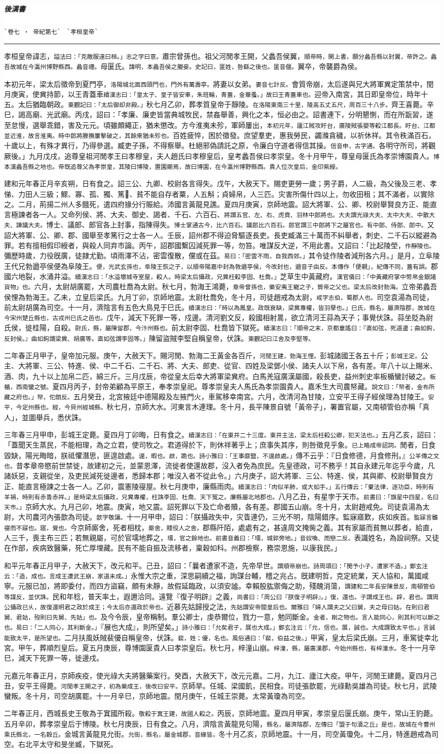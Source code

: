 

##### 後漢書
	`卷七 ‧ 帝紀第七`　`孝桓皇帝`

* * *

孝桓皇帝諱志，`謚法曰：「克敵服遠曰桓。」志之字曰意。`肅宗曾孫也。祖父河閒孝王開，父蠡吾侯翼，`順帝時，開上書，願分蠡吾縣以封翼，帝許之。蠡吾故城在今瀛州博野縣西。蠡音禮。`母匽氏。`諱明，本蠡吾侯之媵妾。史記曰，匽姓，咎繇之後也。匽音偃。`翼卒，帝襲爵為侯。

本初元年，梁太后徵帝到夏門亭，`洛陽城北面西頭門也，門外有萬壽亭。`將妻以女弟。`妻音七計反。`會質帝崩，太后遂與兄大將軍兾定策禁中，閏月庚寅，使兾持節，以王青蓋車`續漢志曰：「皇太子、皇子皆安車，朱班輪，青蓋，金華蚤。」故曰王青蓋車也。`迎帝入南宮，其日即皇帝位，時年十五。太后猶臨朝政。`東觀記曰：「太后御却非殿。」`秋七月乙卯，葬孝質皇帝于靜陵。`在洛陽東南三十里，陵高五丈五尺，周百三十八步。`齊王喜薨。辛巳，謁高廟、光武廟。丙戌，詔曰：「孝廉、廉吏皆當典城牧民，禁姦舉善，興化之本，恒必由之。詔書連下，分明懇惻，而在所翫習，遂至怠慢，選舉乖錯，害及元元。頃雖頗繩正，猶未懲改。方今淮夷未殄，軍師屢出，`本初元年，廬江賊攻盱台，廣陵賊張嬰等殺江都長。盱台、江都並近淮，故言淮夷。時中郎將滕撫屢擊破之，其餘衆猶未殄也。`百姓疲悴，困於徵發。庶望羣吏，惠我勞民，蠲滌貪穢，以祈休祥。其令秩滿百石，十歲以上，有殊才異行，乃得參選。臧吏子孫，不得察舉。杜絕邪偽請託之原，令廉白守道者得信其操。`信音申，古字通。`各明守所司，將觀厥後。」九月戊戌，追尊皇祖河閒孝王曰孝穆皇，夫人趙氏曰孝穆皇后，皇考蠡吾侯曰孝崇皇。冬十月甲午，尊皇母匽氏為孝崇博園貴人。`博本漢蠡吾縣之地也。帝旣追尊父為孝崇皇，其陵曰博陵，置園廟焉，故曰博園，在今瀛州博野縣西。貴人位次皇后，金印紫綬。`

建和元年春正月辛亥朔，日有食之。詔三公、九卿、校尉各言得失。戊午，大赦天下。賜吏更勞一歲；男子爵，人二級，為父後及三老、孝悌、力田人三級；鰥、寡、孤、獨、篤𤸇、貧不能自存者粟，人五斛；貞婦帛，人三匹。灾害所傷什四以上，勿收田租；其不滿者，以實除之。二月，荊揚二州人多餓死，遣四府掾分行賑給。沛國言黃龍見譙。夏四月庚寅，京師地震。詔大將軍、公、卿、校尉舉賢良方正、能直言極諫者各一人。又命列侯、將、大夫、御史、謁者、千石、六百石、`將謂五官、左、右、虎賁、羽林中郎將也。大夫謂光祿大夫、太中大夫、中散大夫、諫議大夫。`博士、議郎、郎官各上封事，指陳得失。`博士掌通古今，比六百石。議郎比六百石。郎官謂三中郎將下之屬官也。有中郎、侍郎、郎中。`又詔大將軍、公、卿、郡、國舉至孝篤行之士各一人。壬辰，詔州郡不得迫脅驅逐長吏。長吏臧滿三十萬而不糾舉者，刺史、二千石以縱避為罪。若有擅相假印綬者，與殺人同弃巿論。丙午，詔郡國繫囚減死罪一等，勿笞。唯謀反大逆，不用此書。又詔曰：「比起陵塋，`作靜陵也。`彌歷時歲，力役旣廣，徒隷尤勤。頃雨澤不沾，密雲復散，儻或在茲。`易曰：「密雲不雨，自我西郊。」`其令徒作陵者減刑各六月。」是月，立阜陵王代兄勃遒亭侯便為阜陵王。`便，光武玄孫也，阜陵王恢之子，以順帝陽嘉中封為㪍遒亭侯，今改封也，遒音子由反。本傳作「便親」，紀傳不同，蓋有誤。`郡國六地裂，水涌井溢。`續漢志曰：「水溢壞城寺室屋，殺人。時梁太后攝政，兄兾枉殺李固、杜喬。」`芝草生中黃藏府。`漢官儀曰：「中黃藏府掌中幣帛金銀諸貨物」也。`六月，太尉胡廣罷，大司農杜喬為太尉。秋七月，勃海王鴻薨，`章帝曾孫也，樂安夷王寵之子，質帝之父也。梁太后改封勃海。`立帝弟蠡吾侯悝為勃海王。乙未，立皇后梁氏。九月丁卯，京師地震。太尉杜喬免，冬十月，司徒趙戒為太尉，`戒字志伯，蜀郡人也。`司空袁湯為司徒，前太尉胡廣為司空。十一月，濟陰言有五色大鳥見于巳氏。`續漢志曰：「時以為鳳皇。政旣衰缺，梁兾專權，皆羽孽也。」巳氏，縣名，屬濟陰郡，故城在今宋州楚丘縣也，古戎州巳氏之邑也。`戊午，減天下死罪一等，戍邊。清河劉文反，殺國相射暠，欲立清河王蒜為天子；事覺伏誅。蒜坐貶為尉氏侯，徙桂陽，自殺。`尉氏，縣，屬陳留郡，今汴州縣也。`前太尉李固、杜喬皆下獄死。`續漢志曰：「順帝之末，京都童謠曰：『直如弦，死道邊；曲如鉤，反封侯。』曲如鉤謂梁兾、胡廣等。直如弦謂李固等。」`陳留盜賊李堅自稱皇帝，伏誅。`東觀記曰江舍及李堅等。`

二年春正月甲子，皇帝加元服。庚午，大赦天下。賜河閒、勃海二王黃金各百斤，`河閒王建，勃海王悝。`彭城諸國王各五十斤；`彭城王定。`公主、大將軍、三公、特進、侯、中二千石、二千石、將、大夫、郎吏、從官、四姓及梁鄧小侯、諸夫人以下帛，各有差。年八十以上賜米、酒、肉，九十以上加帛二匹，綿三斤。三月戊辰，帝從皇太后幸大將軍梁兾府。白馬羌寇廣漢屬國，殺長吏，益州刺史率板楯蠻討破之。`板楯，西南蠻之號。`夏四月丙子，封帝弟顧為平原王，奉孝崇皇祀。尊孝崇皇夫人馬氏為孝崇園貴人。嘉禾生大司農帑藏。`說文曰：「帑者，金布所藏之府也。」帑，佗朗反。`五月癸丑，北宮掖廷中德陽殿及左掖門火，車駕移幸南宮。六月，改清河為甘陵，立安平王得子經侯理為甘陵王。`安平，今定州縣也。經，今貝州經城縣。`秋七月，京師大水。河東言木連理。冬十月，長平陳景自號「黃帝子」，署置官屬，又南頓管伯亦稱「真人」，並圖舉兵，悉伏誅。

三年春三月甲申，彭城王定薨。夏四月丁卯晦，日有食之。`續漢志曰：「在東井二十三度。東井主法，梁太后枉殺公卿，犯天法也。」`五月乙亥，詔曰：「蓋聞天生蒸民，不能相理，為之立君，使司牧之。君道得於下，則休祥著乎上；庶事失其序，則咎徵見乎象。`已上略成帝詔詞。`閒者，日食毀缺，陽光晦暗，朕祗懼潛思，匪遑啟處。`遑，暇也。啟，跪也。詩小雅曰：「王事靡盬，不遑啟處。」`傳不云乎：『日食修德，月食修刑。』`公羊傳之文也。`昔孝章帝愍前世禁徙，故建初之元，並蒙恩澤，流徙者使還故郡，沒入者免為庶民。先皇德政，可不務乎！其自永建元年迄乎今歲，凡諸妖惡，支親從坐，及吏民減死徙邊者，悉歸本郡；唯沒入者不從此令。」六月庚子，詔大將軍、三公、特進、侯，其與卿、校尉舉賢良方正、能直言極諫之士各一人。乙卯，震憲陵寑屋。秋七月庚申，廉縣雨肉。`續漢志曰：「肉似羊肺，或大如手。」五行傳云：「棄法律，逐功臣，時則有羊禍，時則有赤眚赤祥。」是時梁太后攝政，兄兾專權，枉誅李固、杜喬、天下冤之。廉縣屬北地郡也。`八月乙丑，有星孛于天巿。`前書曰：「旗星中四星，名曰天巿。」`京師大水。九月己卯，地震。庚寅，地又震。詔死罪以下及亡命者贖，各有差。郡國五山崩。冬十月，太尉趙戒免。司徒袁湯為太尉，大司農河內張歆為司徒。`歆字敬讓。`十一月甲申，詔曰：「朕攝政失中，灾眚連仍，三光不明，陰陽錯序。監寐寤歎，疢如疾首。`監寐言雖寑而不寐也。寤，覺也。`今京師廝舍，死者相枕，`廝舍，賤役人之舍。`郡縣阡陌，處處有之，甚違周文掩胔之義。其有家屬而貧無以葬者，給直，人三千，喪主布三匹；若無親屬，可於官壖地葬之，`壖，官之餘地也。前書音義曰：「壖，城郭旁地。」音奴喚、而戀二反。`表識姓名，為設祠祭。又徒在作部，疾病致醫藥，死亡厚埋藏。民有不能自振及流移者，稟穀如科。州郡檢察，務崇恩施，以康我民。」

和平元年春正月甲子，大赦天下，改元和平。己丑，詔曰：「曩者遭家不造，先帝早世。`謂順帝崩也。詩周頌曰：「閔予小子，遭家不造。」鄭玄注云：「造，成也。言成王遭武王崩，家道未成。」`永惟大宗之重，深思嗣續之福，詢謀台輔，稽之兆占。旣建明哲，克定統業，天人協和，萬國咸寧。元服已加，將即委付，而四方盜竊，頗有未靜，故假延臨政，以須安謐。幸賴股肱禦侮之助，殘醜消蕩，`謂建和二年長安陳景反，南頓管伯等謀反，並伏誅。`民和年稔，普天率土，遐邇洽同。遠覽『復子明辟』之義，`尚書曰：「周公曰『朕復子明辟』。」復，還也。子謂成王也。辟，君也。謂周公攝政已乆，故復還明君之政於成王；今太后亦還政於帝也。`近慕先姑歸授之法，`先姑謂安帝閻皇后也。爾雅曰「婦人謂夫之父曰舅，夫之母曰姑。在則曰君舅、君姑，歿則曰先舅、先姑」也。`及今令辰，皇帝稱制。羣公卿士，虔恭爾位，戮力一意，勉同斷金。`金者，剛之物也。言人能同心，則其利可以斷之也。易曰：「二人同心，其利斷金。」`『展也大成』，則所望矣。」`詩小雅曰：「允矣君子，展也大成。」鄭玄注云：「允，信也。展，誠也。大成謂致太平也。」言誠能致太平，是所望也。`二月扶風妖賊裴優自稱皇帝，伏誅。`裴，姓；優，名也。風俗通曰：「裴，伯益之後。」`甲寅，皇太后梁氏崩。三月，車駕徙幸北宮。甲午，葬順烈皇后。夏五月庚辰，尊博園匽貴人曰孝崇皇后。秋七月，梓潼山崩。`梓潼，縣，屬廣漢郡，今始州縣也，有梓潼水。`冬十一月辛巳，減天下死罪一等，徙邊戍。

元嘉元年春正月，京師疾疫，使光祿大夫將醫藥案行。癸酉，大赦天下，改元元嘉。二月，九江、廬江大疫。甲午，河閒王建薨。夏四月己丑，安平王得薨。`河閒孝王開之子，初為樂成王，後改曰安平。`京師旱。任城、梁國飢，民相食。司徒張歆罷，光祿勳吳雄為司徒。秋七月，武陵蠻叛。冬十月，司空胡廣罷。十一月辛巳，京師地震。閏月庚午，任城王崇薨。太常黃瓊為司空。

二年春正月，西城長史王敬為于窴國所殺。`敬殺于窴王建，故國人殺之。`丙辰，京師地震。夏四月甲寅，孝崇皇后匽氏崩。庚午，常山王豹薨。五月辛卯，葬孝崇皇后于博陵。秋七月庚辰，日有食之。八月，濟陰言黃龍見句陽，`縣名，屬濟陰郡，左傳曰「盟于句瀆之丘」是也，故城在今曹州乘氏縣北，一名穀丘。`金城言黃龍見允街。`允街，縣名，屬金城郡，音緣皆。`冬十月乙亥，京師地震。十一月，司空黃瓊免。十二月，特進趙戒為司空。右北平太守和旻坐臧，下獄死。
